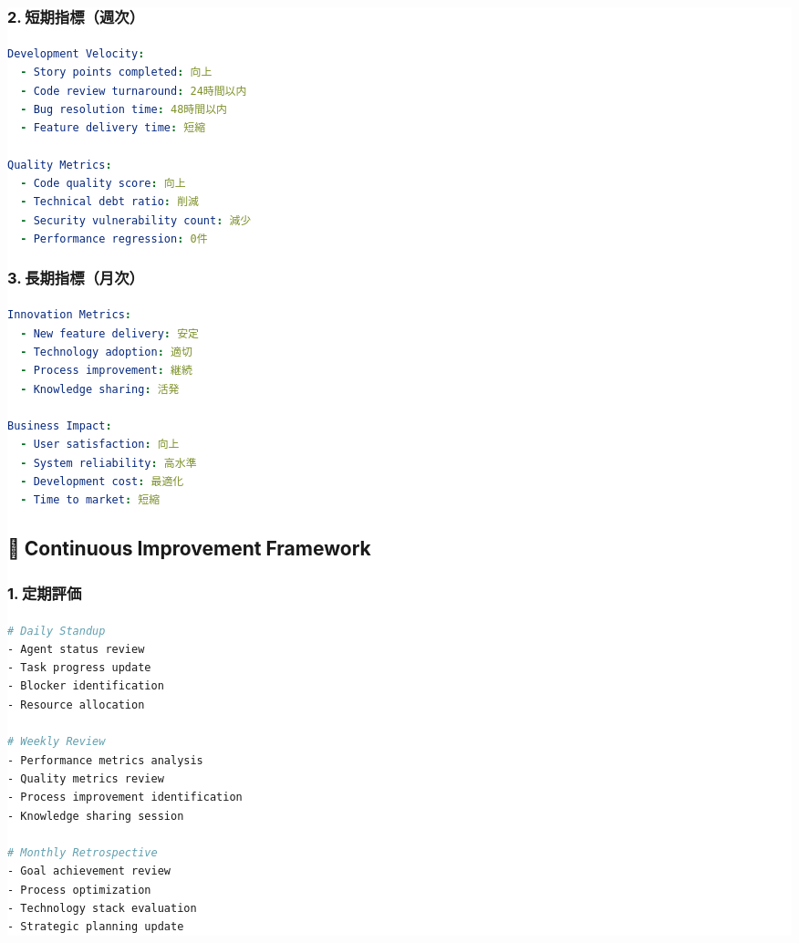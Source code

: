 ```yaml
```

### 2. 短期指標（週次）
```yaml
Development Velocity:
  - Story points completed: 向上
  - Code review turnaround: 24時間以内
  - Bug resolution time: 48時間以内
  - Feature delivery time: 短縮

Quality Metrics:
  - Code quality score: 向上
  - Technical debt ratio: 削減
  - Security vulnerability count: 減少
  - Performance regression: 0件
```

### 3. 長期指標（月次）
```yaml
Innovation Metrics:
  - New feature delivery: 安定
  - Technology adoption: 適切
  - Process improvement: 継続
  - Knowledge sharing: 活発

Business Impact:
  - User satisfaction: 向上
  - System reliability: 高水準
  - Development cost: 最適化
  - Time to market: 短縮
```

## 🔄 Continuous Improvement Framework

### 1. 定期評価
```bash
# Daily Standup
- Agent status review
- Task progress update
- Blocker identification
- Resource allocation

# Weekly Review
- Performance metrics analysis
- Quality metrics review
- Process improvement identification
- Knowledge sharing session

# Monthly Retrospective
- Goal achievement review
- Process optimization
- Technology stack evaluation
- Strategic planning update
```
